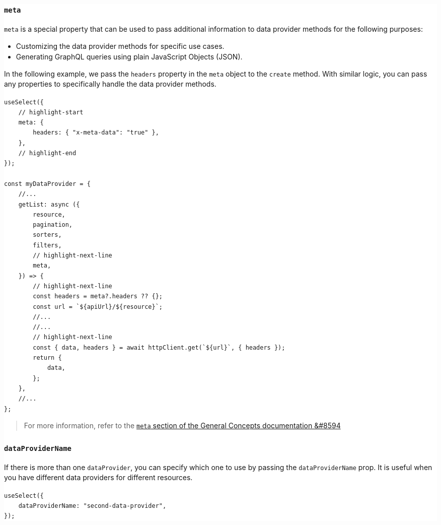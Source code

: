 ### `meta`

`meta` is a special property that can be used to pass additional information to data provider methods for the following purposes:

-   Customizing the data provider methods for specific use cases.
-   Generating GraphQL queries using plain JavaScript Objects (JSON).

In the following example, we pass the `headers` property in the `meta` object to the `create` method. With similar logic, you can pass any properties to specifically handle the data provider methods.

```tsx
useSelect({
    // highlight-start
    meta: {
        headers: { "x-meta-data": "true" },
    },
    // highlight-end
});

const myDataProvider = {
    //...
    getList: async ({
        resource,
        pagination,
        sorters,
        filters,
        // highlight-next-line
        meta,
    }) => {
        // highlight-next-line
        const headers = meta?.headers ?? {};
        const url = `${apiUrl}/${resource}`;
        //...
        //...
        // highlight-next-line
        const { data, headers } = await httpClient.get(`${url}`, { headers });
        return {
            data,
        };
    },
    //...
};
```

> For more information, refer to the [`meta` section of the General Concepts documentation &#8594](/docs/api-reference/general-concepts/#meta)

### `dataProviderName`

If there is more than one `dataProvider`, you can specify which one to use by passing the `dataProviderName` prop. It is useful when you have different data providers for different resources.

```tsx
useSelect({
    dataProviderName: "second-data-provider",
});
```

